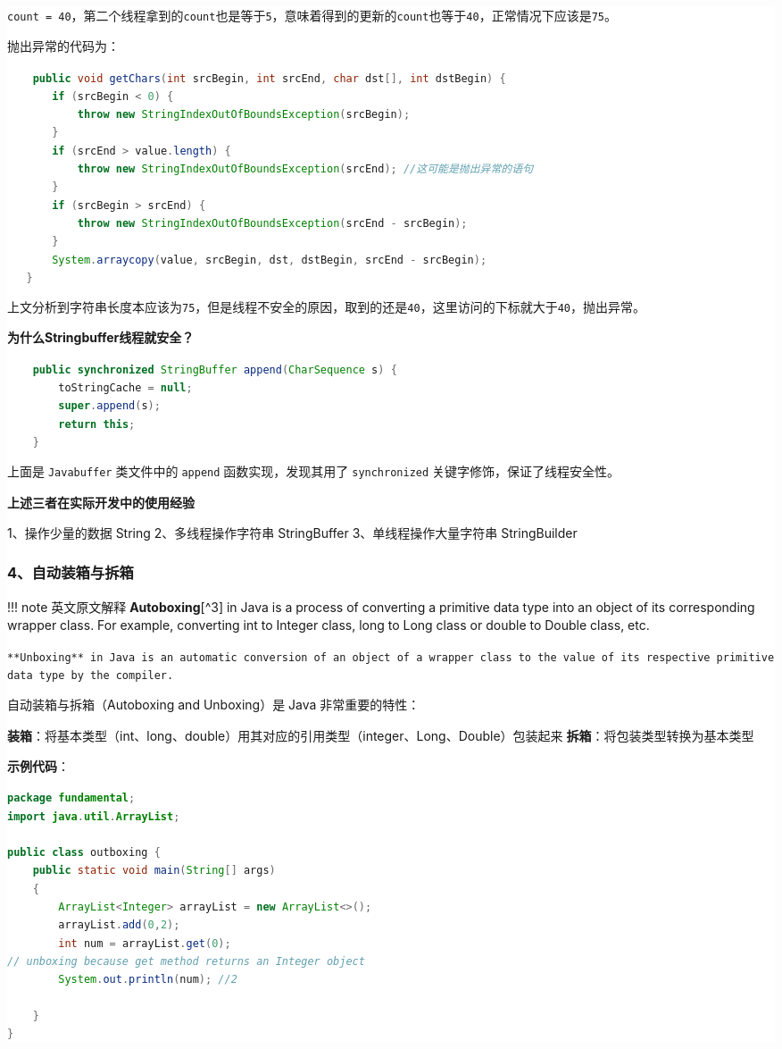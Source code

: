  `count = 40`，第二个线程拿到的`count`也是等于`5`，意味着得到的更新的`count`也等于`40`，正常情况下应该是`75`。

 抛出异常的代码为：
 ```java
     public void getChars(int srcBegin, int srcEnd, char dst[], int dstBegin) {
        if (srcBegin < 0) {
            throw new StringIndexOutOfBoundsException(srcBegin);
        }
        if (srcEnd > value.length) {
            throw new StringIndexOutOfBoundsException(srcEnd); //这可能是抛出异常的语句
        }
        if (srcBegin > srcEnd) {
            throw new StringIndexOutOfBoundsException(srcEnd - srcBegin);
        }
        System.arraycopy(value, srcBegin, dst, dstBegin, srcEnd - srcBegin);
    }
 ```
上文分析到字符串长度本应该为`75`，但是线程不安全的原因，取到的还是`40`，这里访问的下标就大于`40`，抛出异常。

**为什么Stringbuffer线程就安全？**
```java
    public synchronized StringBuffer append(CharSequence s) {
        toStringCache = null;
        super.append(s);
        return this;
    }
```
上面是 `Javabuffer` 类文件中的 `append` 函数实现，发现其用了 `synchronized` 关键字修饰，保证了线程安全性。

**上述三者在实际开发中的使用经验**

1、操作少量的数据 String
2、多线程操作字符串 StringBuffer
3、单线程操作大量字符串 StringBuilder


### 4、自动装箱与拆箱

!!! note 英文原文解释
    **Autoboxing**[^3] in Java is a process of converting a primitive data type into an object of its corresponding wrapper class.
    For example, converting int to Integer class, long to Long class or double to Double class, etc.

    **Unboxing** in Java is an automatic conversion of an object of a wrapper class to the value of its respective primitive data type by the compiler.

自动装箱与拆箱（Autoboxing and Unboxing）是 Java 非常重要的特性：

**装箱**：将基本类型（int、long、double）用其对应的引用类型（integer、Long、Double）包装起来
**拆箱**：将包装类型转换为基本类型



**示例代码**：
```java
package fundamental;
import java.util.ArrayList;

public class outboxing {
    public static void main(String[] args)
    {
        ArrayList<Integer> arrayList = new ArrayList<>();
        arrayList.add(0,2);
        int num = arrayList.get(0);
// unboxing because get method returns an Integer object
        System.out.println(num); //2

    }
}
```

[^1]: [overloading-and-overriding-in-java/](https://www.educba.com/overloading-and-overriding-in-java/)  
[^2]: [为什么？为什么StringBuilder是线程不安全的？](https://blog.csdn.net/m0_57286743/article/details/117891582?utm_medium=distribute.pc_relevant.none-task-blog-2~default~baidujs_baidulandingword~default-1.pc_relevant_default&spm=1001.2101.3001.4242.2&utm_relevant_index=4)